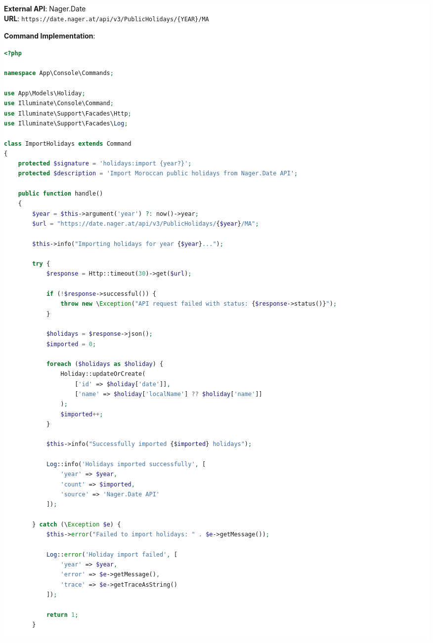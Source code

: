 **External API**: Nager.Date  
**URL**: `https://date.nager.at/api/v3/PublicHolidays/{YEAR}/MA`

**Command Implementation**:
```php
<?php

namespace App\Console\Commands;

use App\Models\Holiday;
use Illuminate\Console\Command;
use Illuminate\Support\Facades\Http;
use Illuminate\Support\Facades\Log;

class ImportHolidays extends Command
{
    protected $signature = 'holidays:import {year?}';
    protected $description = 'Import Moroccan public holidays from Nager.Date API';

    public function handle()
    {
        $year = $this->argument('year') ?: now()->year;
        $url = "https://date.nager.at/api/v3/PublicHolidays/{$year}/MA";
        
        $this->info("Importing holidays for year {$year}...");
        
        try {
            $response = Http::timeout(30)->get($url);
            
            if (!$response->successful()) {
                throw new \Exception("API request failed with status: {$response->status()}");
            }
            
            $holidays = $response->json();
            $imported = 0;
            
            foreach ($holidays as $holiday) {
                Holiday::updateOrCreate(
                    ['id' => $holiday['date']],
                    ['name' => $holiday['localName'] ?? $holiday['name']]
                );
                $imported++;
            }
            
            $this->info("Successfully imported {$imported} holidays");
            
            Log::info('Holidays imported successfully', [
                'year' => $year,
                'count' => $imported,
                'source' => 'Nager.Date API'
            ]);
            
        } catch (\Exception $e) {
            $this->error("Failed to import holidays: " . $e->getMessage());
            
            Log::error('Holiday import failed', [
                'year' => $year,
                'error' => $e->getMessage(),
                'trace' => $e->getTraceAsString()
            ]);
            
            return 1;
        }
        
```